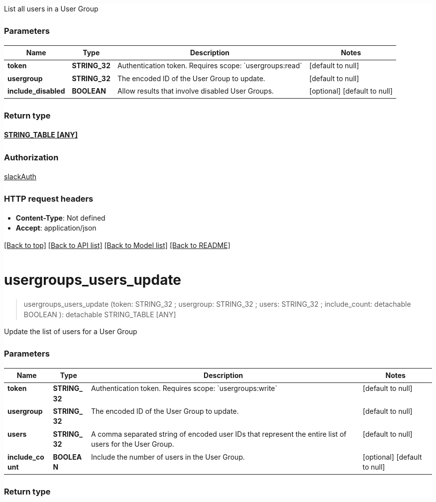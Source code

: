 


List all users in a User Group


### Parameters

Name | Type | Description  | Notes
------------- | ------------- | ------------- | -------------
 **token** | **STRING_32**| Authentication token. Requires scope: &#x60;usergroups:read&#x60; | [default to null]
 **usergroup** | **STRING_32**| The encoded ID of the User Group to update. | [default to null]
 **include_disabled** | **BOOLEAN**| Allow results that involve disabled User Groups. | [optional] [default to null]

### Return type

[**STRING_TABLE [ANY]**](ANY.md)

### Authorization

[slackAuth](../README.md#slackAuth)

### HTTP request headers

 - **Content-Type**: Not defined
 - **Accept**: application/json

[[Back to top]](#) [[Back to API list]](../README.md#documentation-for-api-endpoints) [[Back to Model list]](../README.md#documentation-for-models) [[Back to README]](../README.md)

# **usergroups_users_update**
> usergroups_users_update (token: STRING_32 ; usergroup: STRING_32 ; users: STRING_32 ; include_count:  detachable BOOLEAN ): detachable STRING_TABLE [ANY]
	



Update the list of users for a User Group


### Parameters

Name | Type | Description  | Notes
------------- | ------------- | ------------- | -------------
 **token** | **STRING_32**| Authentication token. Requires scope: &#x60;usergroups:write&#x60; | [default to null]
 **usergroup** | **STRING_32**| The encoded ID of the User Group to update. | [default to null]
 **users** | **STRING_32**| A comma separated string of encoded user IDs that represent the entire list of users for the User Group. | [default to null]
 **include_count** | **BOOLEAN**| Include the number of users in the User Group. | [optional] [default to null]

### Return type
